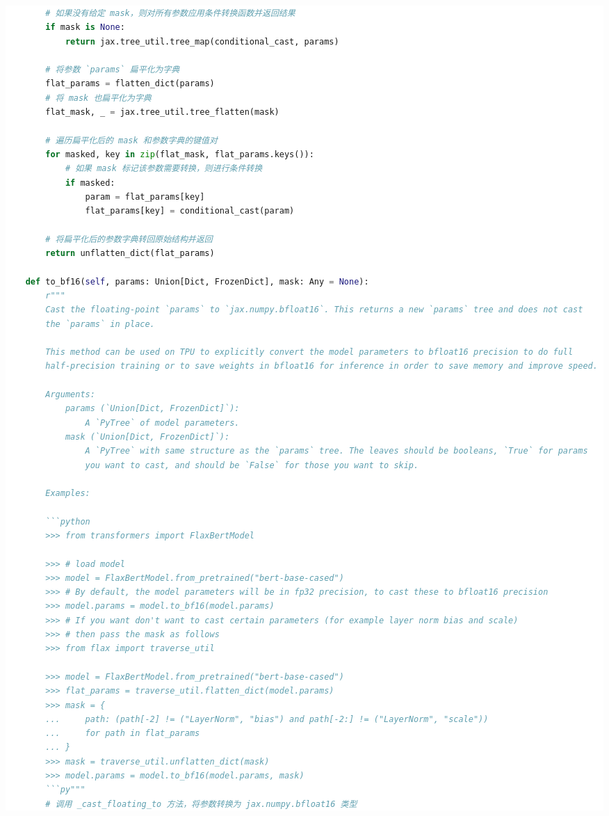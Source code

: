```py
        # 如果没有给定 mask，则对所有参数应用条件转换函数并返回结果
        if mask is None:
            return jax.tree_util.tree_map(conditional_cast, params)

        # 将参数 `params` 扁平化为字典
        flat_params = flatten_dict(params)
        # 将 mask 也扁平化为字典
        flat_mask, _ = jax.tree_util.tree_flatten(mask)

        # 遍历扁平化后的 mask 和参数字典的键值对
        for masked, key in zip(flat_mask, flat_params.keys()):
            # 如果 mask 标记该参数需要转换，则进行条件转换
            if masked:
                param = flat_params[key]
                flat_params[key] = conditional_cast(param)

        # 将扁平化后的参数字典转回原始结构并返回
        return unflatten_dict(flat_params)

    def to_bf16(self, params: Union[Dict, FrozenDict], mask: Any = None):
        r"""
        Cast the floating-point `params` to `jax.numpy.bfloat16`. This returns a new `params` tree and does not cast
        the `params` in place.

        This method can be used on TPU to explicitly convert the model parameters to bfloat16 precision to do full
        half-precision training or to save weights in bfloat16 for inference in order to save memory and improve speed.

        Arguments:
            params (`Union[Dict, FrozenDict]`):
                A `PyTree` of model parameters.
            mask (`Union[Dict, FrozenDict]`):
                A `PyTree` with same structure as the `params` tree. The leaves should be booleans, `True` for params
                you want to cast, and should be `False` for those you want to skip.

        Examples:

        ```python
        >>> from transformers import FlaxBertModel

        >>> # load model
        >>> model = FlaxBertModel.from_pretrained("bert-base-cased")
        >>> # By default, the model parameters will be in fp32 precision, to cast these to bfloat16 precision
        >>> model.params = model.to_bf16(model.params)
        >>> # If you want don't want to cast certain parameters (for example layer norm bias and scale)
        >>> # then pass the mask as follows
        >>> from flax import traverse_util

        >>> model = FlaxBertModel.from_pretrained("bert-base-cased")
        >>> flat_params = traverse_util.flatten_dict(model.params)
        >>> mask = {
        ...     path: (path[-2] != ("LayerNorm", "bias") and path[-2:] != ("LayerNorm", "scale"))
        ...     for path in flat_params
        ... }
        >>> mask = traverse_util.unflatten_dict(mask)
        >>> model.params = model.to_bf16(model.params, mask)
        ```py"""
        # 调用 _cast_floating_to 方法，将参数转换为 jax.numpy.bfloat16 类型
```
